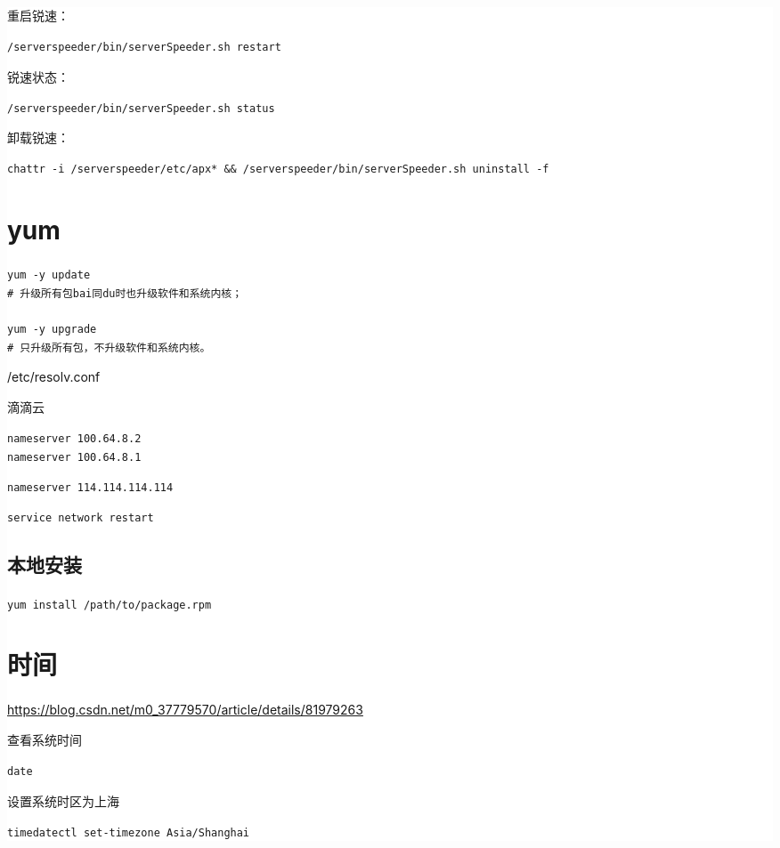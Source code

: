 重启锐速：

```
/serverspeeder/bin/serverSpeeder.sh restart
```

锐速状态：

```
/serverspeeder/bin/serverSpeeder.sh status
```

卸载锐速：

```
chattr -i /serverspeeder/etc/apx* && /serverspeeder/bin/serverSpeeder.sh uninstall -f
```



# yum

```shell
yum -y update
# 升级所有包bai同du时也升级软件和系统内核；

yum -y upgrade
# 只升级所有包，不升级软件和系统内核。
```



/etc/resolv.conf

滴滴云

```
nameserver 100.64.8.2
nameserver 100.64.8.1
```

```
nameserver 114.114.114.114
```

```
service network restart
```



## 本地安装

```shell
yum install /path/to/package.rpm
```





# 时间

https://blog.csdn.net/m0_37779570/article/details/81979263

查看系统时间

```
date
```

设置系统时区为上海

```
timedatectl set-timezone Asia/Shanghai
```

